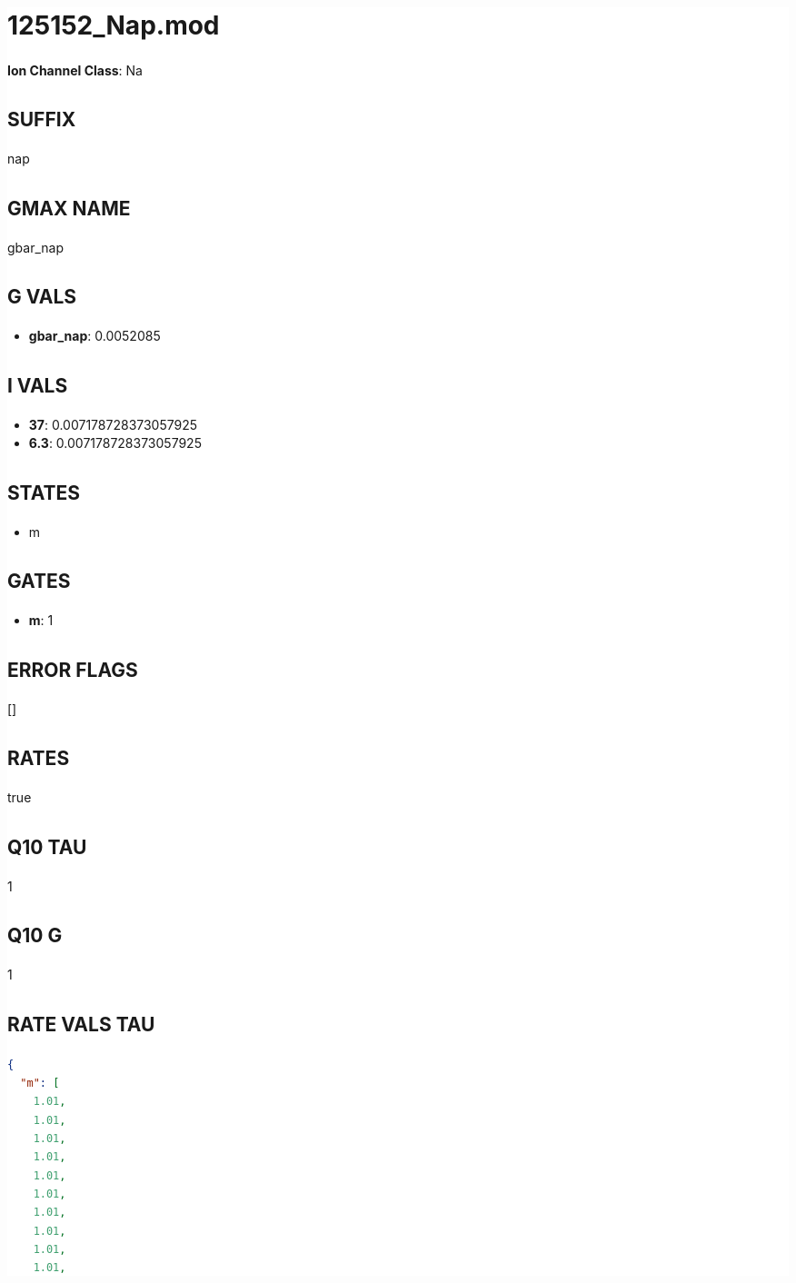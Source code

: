 # 125152_Nap.mod

**Ion Channel Class**: Na

## SUFFIX

nap

## GMAX NAME

gbar_nap

## G VALS

- **gbar_nap**: 0.0052085

## I VALS

- **37**: 0.007178728373057925
- **6.3**: 0.007178728373057925

## STATES

- m

## GATES

- **m**: 1

## ERROR FLAGS

[]

## RATES

true

## Q10 TAU

1

## Q10 G

1

## RATE VALS TAU

```json
{
  "m": [
    1.01,
    1.01,
    1.01,
    1.01,
    1.01,
    1.01,
    1.01,
    1.01,
    1.01,
    1.01,
```